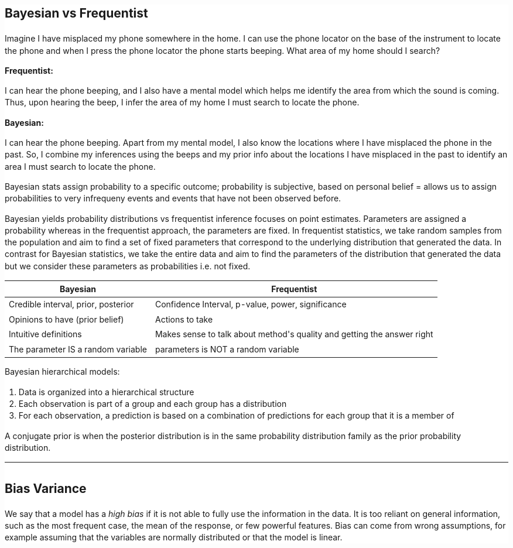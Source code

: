 ## Bayesian vs Frequentist

Imagine I have misplaced my phone somewhere in the home. I can use the phone locator on the base of the instrument to locate the phone and when I press the phone locator the phone starts beeping. What area of my home should I search?

**Frequentist:**

I can hear the phone beeping, and I also have a mental model which helps me identify the area from which the sound is coming. Thus, upon hearing the beep, I infer the area of my home I must search to locate the phone.

**Bayesian:**

I can hear the phone beeping. Apart from my mental model, I also know the locations where I have misplaced the phone in the past. So, I combine my inferences using the beeps and my prior info about the locations I have misplaced in the past to identify an area I must search to locate the phone.

Bayesian stats assign probability to a specific outcome; probability is subjective, based on personal belief = allows us to assign probabilities to very infrequeny events and events that have not been observed before.

Bayesian yields probability distributions vs frequentist inference focuses on point estimates. Parameters are assigned a probability whereas in the frequentist approach, the parameters are fixed. In frequentist statistics, we take random samples from the population and aim to find a set of fixed parameters that correspond to the underlying distribution that generated the data. In contrast for Bayesian statistics, we take the entire data and aim to find the parameters of the distribution that generated the data but we consider these parameters as probabilities i.e. not fixed.

| Bayesian                            | Frequentist                                                  |
| ----------------------------------- | ------------------------------------------------------------ |
| Credible interval, prior, posterior | Confidence Interval, p-value, power, significance            |
| Opinions to have (prior belief)     | Actions to take                                              |
| Intuitive definitions               | Makes sense to talk about method's quality and getting the answer right |
| The parameter IS a random variable  | parameters is NOT a random variable                          |

Bayesian hierarchical models:

1. Data is organized into a hierarchical structure
2. Each observation is part of a group and each group has a distribution
3. For each observation, a prediction is based on a combination of predictions for each group that it is a member of

A conjugate prior is when the posterior distribution is in the same probability distribution family as the prior probability distribution.

---

## Bias Variance

We say that a model has a *high bias* if it is not able to fully use the information in the data. It is too reliant on general information, such as the most frequent case, the mean of the response, or few powerful features. Bias can come from wrong assumptions, for example assuming that the variables are normally distributed or that the model is linear.
